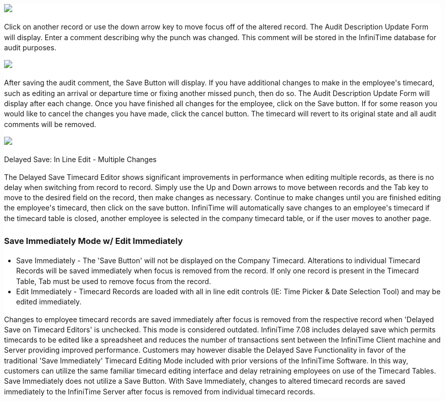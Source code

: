 ![](/img/image37.gif)

Click on another record
or use the down arrow key to move focus off of the altered record. The
Audit Description Update Form will display. Enter a comment describing
why the punch was changed. This comment will be stored in the InfiniTime database for audit purposes.

![](/img/image76.gif)

After saving the audit
comment, the Save Button will display. If you have additional changes
to make in the employee's timecard, such as editing an arrival or departure
time or fixing another missed punch, then do so. The Audit Description
Update Form will display after each change. Once you have finished all
changes for the employee, click on the Save button. If for some reason
you would like to cancel the changes you have made, click the cancel button.
The timecard will revert to its original state and all audit comments
will be removed.

![](/img/image77.gif)

Delayed
Save: In Line Edit - Multiple Changes

The Delayed Save Timecard
Editor shows significant improvements in performance when editing multiple
records, as there is no delay when switching from record to record. Simply
use the Up and Down arrows to move between records and the Tab key to
move to the desired field on the record, then make changes as necessary.
Continue to make changes until you are finished editing the employee's
timecard, then click on the save button. InfiniTime
will automatically save changes to an employee's timecard if the timecard
table is closed, another employee is selected in the company timecard
table, or if the user moves to another page.

### Save Immediately Mode w/ Edit Immediately

- Save Immediately - The
  'Save Button' will not be displayed on the Company Timecard. Alterations
  to individual Timecard Records will be saved immediately when focus
  is removed from the record. If only one record is present in the Timecard
  Table, Tab must be used to remove focus from the record.
- Edit Immediately - Timecard
  Records are loaded with all in line edit controls (IE: Time Picker
  & Date Selection Tool) and may be edited immediately.

Changes to employee timecard records are saved immediately after focus
is removed from the respective record when 'Delayed Save on Timecard Editors'
is unchecked. This mode is considered outdated. InfiniTime
7.08 includes delayed
save which permits timecards to be edited like a spreadsheet and reduces
the number of transactions sent between the InfiniTime
Client machine and Server providing improved performance. Customers may
however disable the Delayed Save Functionality in favor of the traditional
'Save Immediately' Timecard Editing Mode included with prior versions
of the InfiniTime Software.
In this way, customers can utilize the same familiar timecard editing
interface and delay retraining employees on use of the Timecard Tables.
Save Immediately does not utilize a Save Button. With Save Immediately,
changes to altered timecard records are saved immediately to the InfiniTime Server after focus is removed
from individual timecard records.
